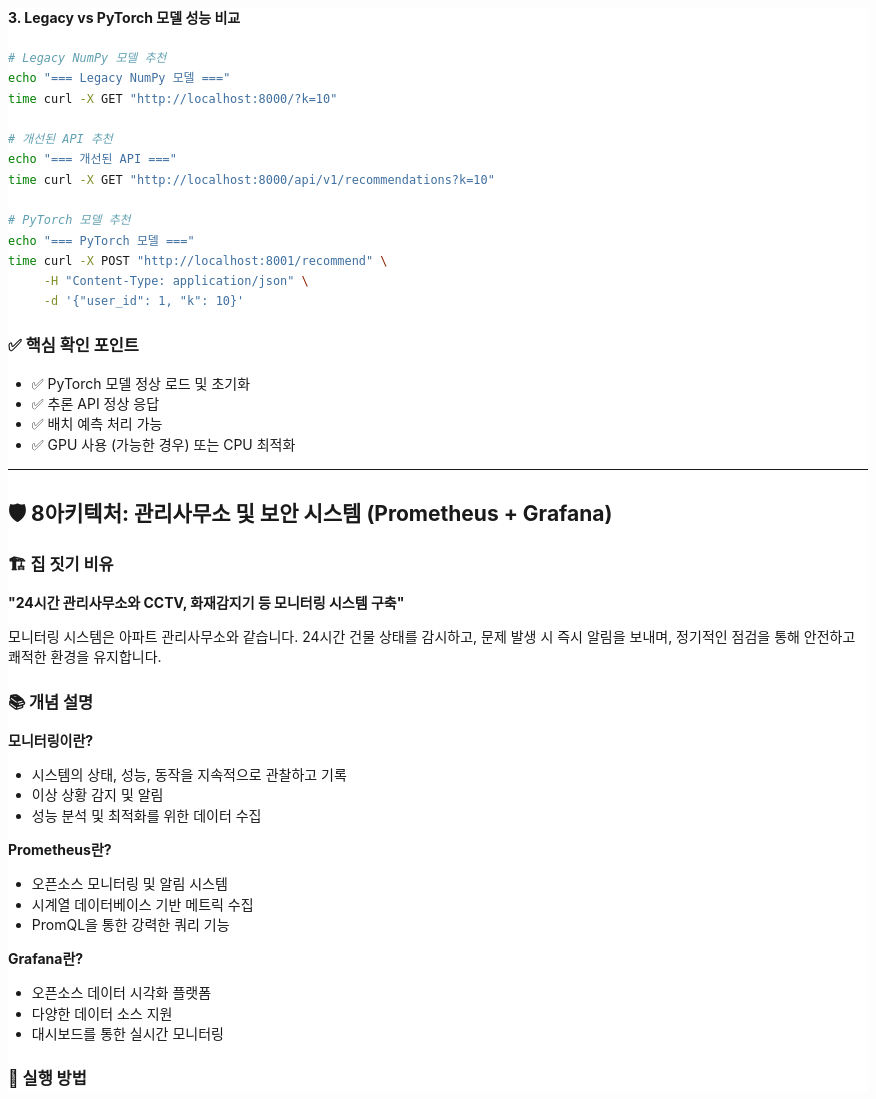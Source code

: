 #### 3. Legacy vs PyTorch 모델 성능 비교
```bash
# Legacy NumPy 모델 추천
echo "=== Legacy NumPy 모델 ==="
time curl -X GET "http://localhost:8000/?k=10"

# 개선된 API 추천
echo "=== 개선된 API ==="
time curl -X GET "http://localhost:8000/api/v1/recommendations?k=10"

# PyTorch 모델 추천
echo "=== PyTorch 모델 ==="
time curl -X POST "http://localhost:8001/recommend" \
     -H "Content-Type: application/json" \
     -d '{"user_id": 1, "k": 10}'
```

### ✅ 핵심 확인 포인트
- ✅ PyTorch 모델 정상 로드 및 초기화
- ✅ 추론 API 정상 응답
- ✅ 배치 예측 처리 가능
- ✅ GPU 사용 (가능한 경우) 또는 CPU 최적화

---

## 🛡️ 8아키텍처: 관리사무소 및 보안 시스템 (Prometheus + Grafana)

### 🏗️ 집 짓기 비유
**"24시간 관리사무소와 CCTV, 화재감지기 등 모니터링 시스템 구축"**

모니터링 시스템은 아파트 관리사무소와 같습니다. 24시간 건물 상태를 
감시하고, 문제 발생 시 즉시 알림을 보내며, 정기적인 점검을 통해 
안전하고 쾌적한 환경을 유지합니다.

### 📚 개념 설명

**모니터링이란?**
- 시스템의 상태, 성능, 동작을 지속적으로 관찰하고 기록
- 이상 상황 감지 및 알림
- 성능 분석 및 최적화를 위한 데이터 수집

**Prometheus란?**
- 오픈소스 모니터링 및 알림 시스템
- 시계열 데이터베이스 기반 메트릭 수집
- PromQL을 통한 강력한 쿼리 기능

**Grafana란?**
- 오픈소스 데이터 시각화 플랫폼
- 다양한 데이터 소스 지원
- 대시보드를 통한 실시간 모니터링

### 🔧 실행 방법
